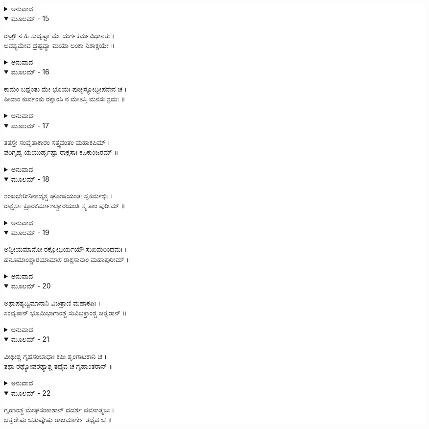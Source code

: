 <details><summary>ಅನುವಾದ</summary></details>

<details open><summary>ಮೂಲಮ್ - 15</summary>

ರಾತ್ರೌ ನ ಹಿ ಸುದೃಷ್ಟಾ ಮೇ ದುರ್ಗಕರ್ಮವಿಧಾನತಃ ।  
ಅವಶ್ಯಮೇವ ದ್ರಷ್ಟವ್ಯಾ ಮಯಾ ಲಂಕಾ ನಿಶಾಕ್ಷಯೇ ॥
</details>

<details><summary>ಅನುವಾದ</summary></details>

<details open><summary>ಮೂಲಮ್ - 16</summary>

ಕಾಮಂ ಬಧ್ನಂತು ಮೇ ಭೂಯಃ ಪುಚ್ಛಸ್ಯೋದ್ದೀಪನೇನ ಚ ।  
ಪೀಡಾಂ ಕುರ್ವಂತು ರಕ್ಷಾಂಸಿ ನ ಮೇಽಸ್ತಿ ಮನಸಃ ಶ್ರಮಃ ॥
</details>

<details><summary>ಅನುವಾದ</summary></details>

<details open><summary>ಮೂಲಮ್ - 17</summary>

ತತಸ್ತೇ ಸಂವೃತಾಕಾರಂ ಸತ್ತ್ವವಂತಂ ಮಹಾಕಪಿಮ್ ।  
ಪರಿಗೃಹ್ಯ ಯಯುರ್ಹೃಷ್ಟಾ ರಾಕ್ಷಸಾಃ ಕಪಿಕುಂಜರಮ್ ॥
</details>

<details><summary>ಅನುವಾದ</summary></details>

<details open><summary>ಮೂಲಮ್ - 18</summary>

ಶಂಖಭೇರೀನಿನಾದೈಶ್ಚ ಘೋಷಯಂತಃ ಸ್ವಕರ್ಮಭಿಃ ।  
ರಾಕ್ಷಸಾಃ ಕ್ರೂರಕರ್ಮಾಣಶ್ಚಾರಯಂತಿ ಸ್ಮ ತಾಂ ಪುರೀಮ್ ॥
</details>

<details><summary>ಅನುವಾದ</summary></details>

<details open><summary>ಮೂಲಮ್ - 19</summary>

ಅನ್ವೀಯಮಾನೋ ರಕ್ಷೋಭಿರ್ಯಯೌ ಸುಖಮರಿಂದಮಃ ।  
ಹನೂಮಾಂಶ್ಚಾರಯಾಮಾಸ ರಾಕ್ಷಸಾನಾಂ ಮಹಾಪುರೀಮ್ ॥
</details>

<details><summary>ಅನುವಾದ</summary></details>

<details open><summary>ಮೂಲಮ್ - 20</summary>

ಅಥಾಪಶ್ಯದ್ವಿಮಾನಾನಿ ವಿಚಿತ್ರಾಣಿ ಮಹಾಕಪಿಃ ।  
ಸಂವೃತಾನ್ ಭೂಮಿಭಾಗಾಂಶ್ಚ ಸುವಿಭಕ್ತಾಂಶ್ಚ ಚತ್ವರಾನ್ ॥
</details>

<details><summary>ಅನುವಾದ</summary></details>

<details open><summary>ಮೂಲಮ್ - 21</summary>

ವೀಥೀಶ್ಚ ಗೃಹಸಂಬಾಧಾಃ ಕಪಿಃ ಶೃಂಗಾಟಕಾನಿ ಚ ।  
ತಥಾ ರಥ್ಯೋಪರಥ್ಯಾಶ್ಚ ತಥೈವ ಚ ಗೃಹಾಂತರಾನ್ ॥
</details>

<details><summary>ಅನುವಾದ</summary></details>

<details open><summary>ಮೂಲಮ್ - 22</summary>

ಗೃಹಾಂಶ್ಚ ಮೇಘಸಂಕಾಶಾನ್ ದದರ್ಶ ಪವನಾತ್ಮಜಃ ।  
ಚತ್ವರೇಷು ಚತುಷ್ಕೇಷು ರಾಜಮಾರ್ಗೇ ತಥೈವ ಚ ॥
</details>
